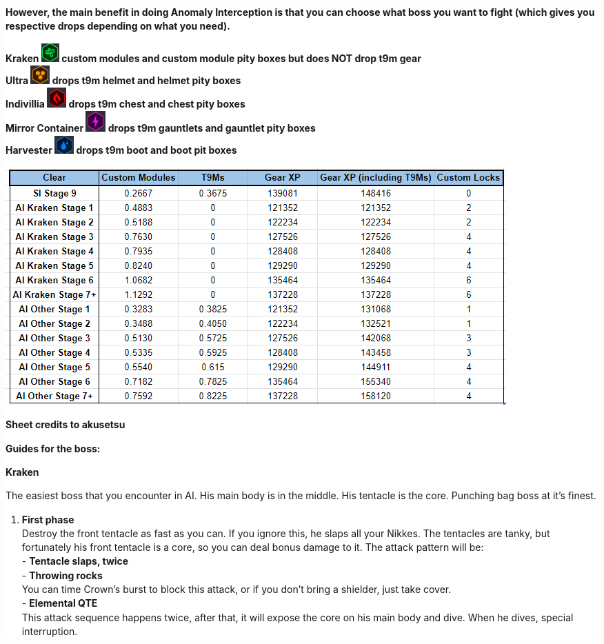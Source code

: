 **However, the main benefit in doing Anomaly Interception is that you can choose what boss you want to fight (which gives you respective drops depending on what you need).** 

**Kraken ![wind](media/icon/elementwindicon.png) custom modules and custom module pity boxes but does NOT drop t9m gear**  
**Ultra ![iron](media/icon/elementironicon.png) drops t9m helmet and helmet pity boxes**  
**Indivillia ![fire](media/icon/elementfireicon.png) drops t9m chest and chest pity boxes**  
**Mirror Container ![electric](media/icon/elementelectricicon.png) drops t9m gauntlets and gauntlet pity boxes**  
**Harvester ![water](media/icon/elementwatericon.png) drops t9m boot and boot pit boxes**  

![interceptionaidrop](media/interceptionaidrop.png)

**Sheet credits to akusetsu**

**Guides for the boss:**

**Kraken**

The easiest boss that you encounter in AI. His main body is in the middle. His tentacle is the core. Punching bag boss at it’s finest.

1. **First phase**  
   Destroy the front tentacle as fast as you can. If you ignore this, he slaps all your Nikkes. The tentacles are tanky, but fortunately his front tentacle is a core, so you can deal bonus damage to it. The attack pattern will be:  
   \- **Tentacle slaps, twice**  
   \- **Throwing rocks**  
   You can time Crown’s burst to block this attack, or if you don’t bring a shielder, just take cover.  
   \- **Elemental QTE**  
   This attack sequence happens twice, after that, it will expose the core on his main body and dive. When he dives, special interruption.  
     